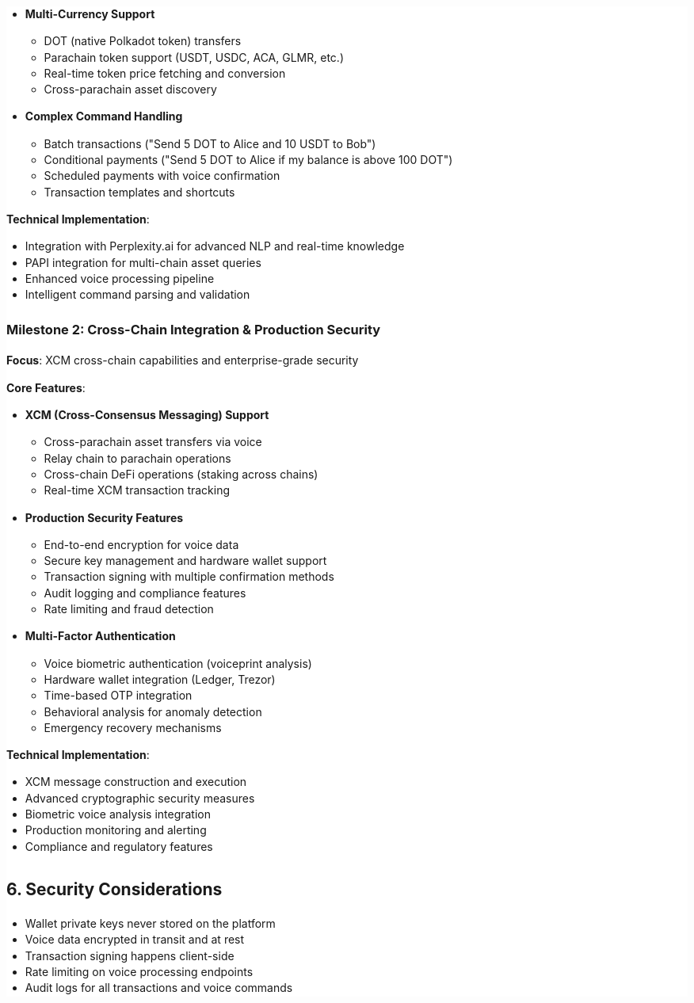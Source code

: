 - **Multi-Currency Support**
  - DOT (native Polkadot token) transfers
  - Parachain token support (USDT, USDC, ACA, GLMR, etc.)
  - Real-time token price fetching and conversion
  - Cross-parachain asset discovery
  
- **Complex Command Handling**
  - Batch transactions ("Send 5 DOT to Alice and 10 USDT to Bob")
  - Conditional payments ("Send 5 DOT to Alice if my balance is above 100 DOT")
  - Scheduled payments with voice confirmation
  - Transaction templates and shortcuts

**Technical Implementation**:
- Integration with Perplexity.ai for advanced NLP and real-time knowledge
- PAPI integration for multi-chain asset queries
- Enhanced voice processing pipeline
- Intelligent command parsing and validation

### Milestone 2: Cross-Chain Integration & Production Security
**Focus**: XCM cross-chain capabilities and enterprise-grade security

**Core Features**:
- **XCM (Cross-Consensus Messaging) Support**
  - Cross-parachain asset transfers via voice
  - Relay chain to parachain operations
  - Cross-chain DeFi operations (staking across chains)
  - Real-time XCM transaction tracking
  
- **Production Security Features**
  - End-to-end encryption for voice data
  - Secure key management and hardware wallet support
  - Transaction signing with multiple confirmation methods
  - Audit logging and compliance features
  - Rate limiting and fraud detection
  
- **Multi-Factor Authentication**
  - Voice biometric authentication (voiceprint analysis)
  - Hardware wallet integration (Ledger, Trezor)
  - Time-based OTP integration
  - Behavioral analysis for anomaly detection
  - Emergency recovery mechanisms

**Technical Implementation**:
- XCM message construction and execution
- Advanced cryptographic security measures
- Biometric voice analysis integration
- Production monitoring and alerting
- Compliance and regulatory features

## 6. Security Considerations

- Wallet private keys never stored on the platform
- Voice data encrypted in transit and at rest
- Transaction signing happens client-side
- Rate limiting on voice processing endpoints
- Audit logs for all transactions and voice commands

